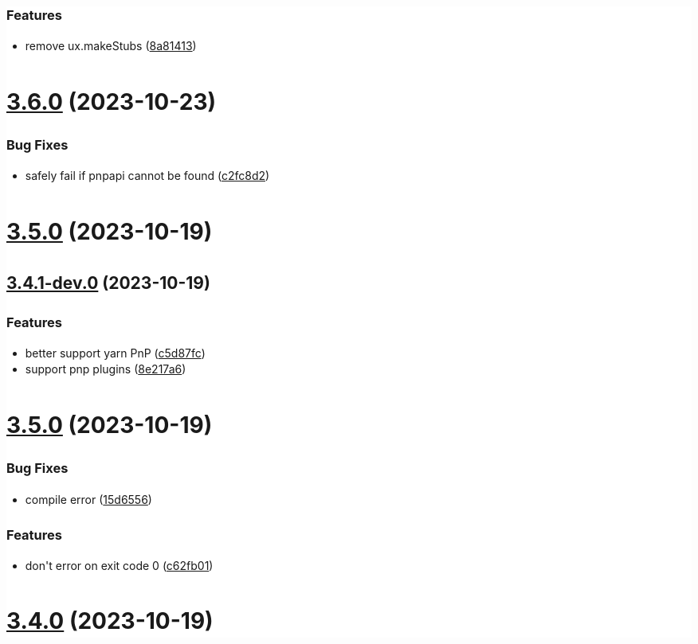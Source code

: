 
### Features

* remove ux.makeStubs ([8a81413](https://github.com/oclif/core/commit/8a81413267f30f60aa91b7c6875f74385850044d))



# [3.6.0](https://github.com/oclif/core/compare/3.4.1-dev.0...3.6.0) (2023-10-23)


### Bug Fixes

* safely fail if pnpapi cannot be found ([c2fc8d2](https://github.com/oclif/core/commit/c2fc8d2cfe4360602ad8be9ae5c4fe1947c9ef27))



# [3.5.0](https://github.com/oclif/core/compare/3.4.0...3.5.0) (2023-10-19)



## [3.4.1-dev.0](https://github.com/oclif/core/compare/3.5.0...3.4.1-dev.0) (2023-10-19)


### Features

* better support yarn PnP ([c5d87fc](https://github.com/oclif/core/commit/c5d87fc9bb30973fb055143c92df7bc27de16554))
* support pnp plugins ([8e217a6](https://github.com/oclif/core/commit/8e217a6b9a0d5824113f0c68c9be009440331f23))



# [3.5.0](https://github.com/oclif/core/compare/3.4.0...3.5.0) (2023-10-19)


### Bug Fixes

* compile error ([15d6556](https://github.com/oclif/core/commit/15d65561583e5f419ce0037435978f2a58745f0c))


### Features

* don't error on exit code 0 ([c62fb01](https://github.com/oclif/core/commit/c62fb012a8e579c46f76d66397abe40a3894a9b1))



# [3.4.0](https://github.com/oclif/core/compare/3.3.3...3.4.0) (2023-10-19)
